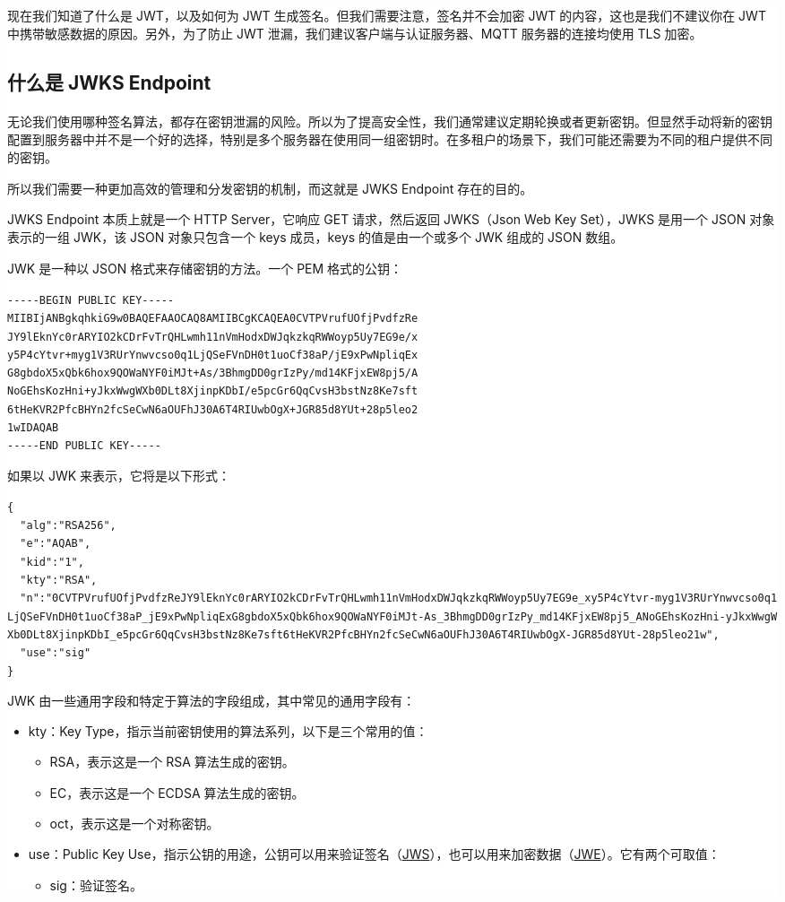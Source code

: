 现在我们知道了什么是 JWT，以及如何为 JWT 生成签名。但我们需要注意，签名并不会加密 JWT 的内容，这也是我们不建议你在 JWT 中携带敏感数据的原因。另外，为了防止 JWT 泄漏，我们建议客户端与认证服务器、MQTT 服务器的连接均使用 TLS 加密。

## 什么是 JWKS Endpoint

无论我们使用哪种签名算法，都存在密钥泄漏的风险。所以为了提高安全性，我们通常建议定期轮换或者更新密钥。但显然手动将新的密钥配置到服务器中并不是一个好的选择，特别是多个服务器在使用同一组密钥时。在多租户的场景下，我们可能还需要为不同的租户提供不同的密钥。

所以我们需要一种更加高效的管理和分发密钥的机制，而这就是 JWKS Endpoint 存在的目的。

JWKS Endpoint 本质上就是一个 HTTP Server，它响应 GET 请求，然后返回 JWKS（Json Web Key Set），JWKS 是用一个 JSON 对象表示的一组 JWK，该 JSON 对象只包含一个 keys 成员，keys 的值是由一个或多个 JWK 组成的 JSON 数组。

JWK 是一种以 JSON 格式来存储密钥的方法。一个 PEM 格式的公钥：

```
-----BEGIN PUBLIC KEY-----
MIIBIjANBgkqhkiG9w0BAQEFAAOCAQ8AMIIBCgKCAQEA0CVTPVrufUOfjPvdfzRe
JY9lEknYc0rARYIO2kCDrFvTrQHLwmh11nVmHodxDWJqkzkqRWWoyp5Uy7EG9e/x
y5P4cYtvr+myg1V3RUrYnwvcso0q1LjQSeFVnDH0t1uoCf38aP/jE9xPwNpliqEx
G8gbdoX5xQbk6hox9QOWaNYF0iMJt+As/3BhmgDD0grIzPy/md14KFjxEW8pj5/A
NoGEhsKozHni+yJkxWwgWXb0DLt8XjinpKDbI/e5pcGr6QqCvsH3bstNz8Ke7sft
6tHeKVR2PfcBHYn2fcSeCwN6aOUFhJ30A6T4RIUwbOgX+JGR85d8YUt+28p5leo2
1wIDAQAB
-----END PUBLIC KEY-----
```

如果以 JWK 来表示，它将是以下形式：

```
{
  "alg":"RSA256",
  "e":"AQAB",
  "kid":"1",
  "kty":"RSA",
  "n":"0CVTPVrufUOfjPvdfzReJY9lEknYc0rARYIO2kCDrFvTrQHLwmh11nVmHodxDWJqkzkqRWWoyp5Uy7EG9e_xy5P4cYtvr-myg1V3RUrYnwvcso0q1LjQSeFVnDH0t1uoCf38aP_jE9xPwNpliqExG8gbdoX5xQbk6hox9QOWaNYF0iMJt-As_3BhmgDD0grIzPy_md14KFjxEW8pj5_ANoGEhsKozHni-yJkxWwgWXb0DLt8XjinpKDbI_e5pcGr6QqCvsH3bstNz8Ke7sft6tHeKVR2PfcBHYn2fcSeCwN6aOUFhJ30A6T4RIUwbOgX-JGR85d8YUt-28p5leo21w",
  "use":"sig"
}
```

JWK 由一些通用字段和特定于算法的字段组成，其中常见的通用字段有：

- kty：Key Type，指示当前密钥使用的算法系列，以下是三个常用的值：

  - RSA，表示这是一个 RSA 算法生成的密钥。

  - EC，表示这是一个 ECDSA 算法生成的密钥。

  - oct，表示这是一个对称密钥。

- use：Public Key Use，指示公钥的用途，公钥可以用来验证签名（[JWS](https://www.rfc-editor.org/rfc/rfc7515.html)），也可以用来加密数据（[JWE](https://datatracker.ietf.org/doc/html/rfc7516)）。它有两个可取值：

  - sig：验证签名。
